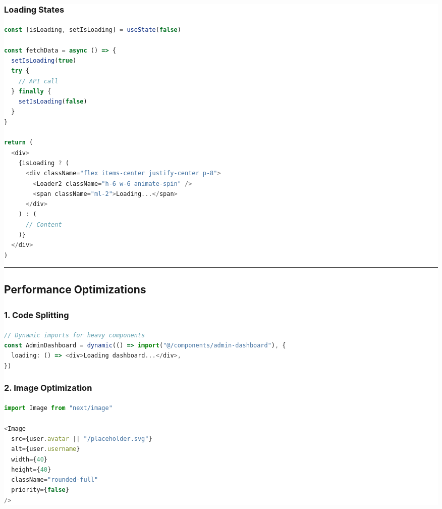 ```typescript
```

### Loading States
```typescript
const [isLoading, setIsLoading] = useState(false)

const fetchData = async () => {
  setIsLoading(true)
  try {
    // API call
  } finally {
    setIsLoading(false)
  }
}

return (
  <div>
    {isLoading ? (
      <div className="flex items-center justify-center p-8">
        <Loader2 className="h-6 w-6 animate-spin" />
        <span className="ml-2">Loading...</span>
      </div>
    ) : (
      // Content
    )}
  </div>
)
```

---

## Performance Optimizations

### 1. Code Splitting
```typescript
// Dynamic imports for heavy components
const AdminDashboard = dynamic(() => import("@/components/admin-dashboard"), {
  loading: () => <div>Loading dashboard...</div>,
})
```

### 2. Image Optimization
```typescript
import Image from "next/image"

<Image
  src={user.avatar || "/placeholder.svg"}
  alt={user.username}
  width={40}
  height={40}
  className="rounded-full"
  priority={false}
/>
```
